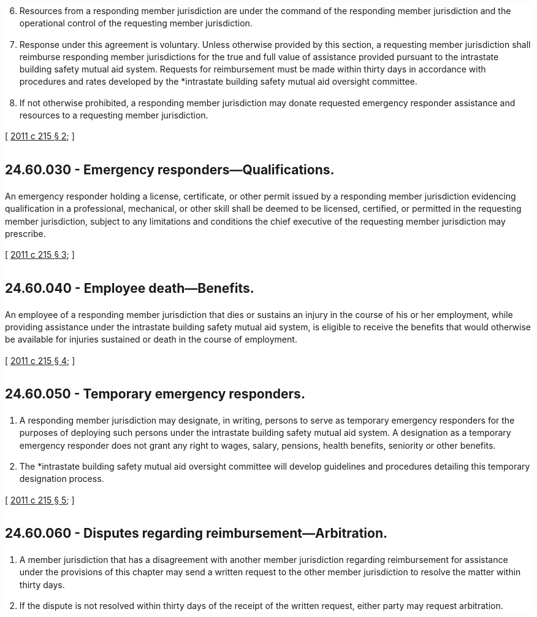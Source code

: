 6. Resources from a responding member jurisdiction are under the command of the responding member jurisdiction and the operational control of the requesting member jurisdiction.

7. Response under this agreement is voluntary. Unless otherwise provided by this section, a requesting member jurisdiction shall reimburse responding member jurisdictions for the true and full value of assistance provided pursuant to the intrastate building safety mutual aid system. Requests for reimbursement must be made within thirty days in accordance with procedures and rates developed by the *intrastate building safety mutual aid oversight committee.

8. If not otherwise prohibited, a responding member jurisdiction may donate requested emergency responder assistance and resources to a requesting member jurisdiction.

\[ [2011 c 215 § 2](https://lawfilesext.leg.wa.gov/biennium/2011-12/Pdf/Bills/Session%20Laws/House/1406-S.SL.pdf?cite=2011%20c%20215%20§%202); \]

## 24.60.030 - Emergency responders—Qualifications.
An emergency responder holding a license, certificate, or other permit issued by a responding member jurisdiction evidencing qualification in a professional, mechanical, or other skill shall be deemed to be licensed, certified, or permitted in the requesting member jurisdiction, subject to any limitations and conditions the chief executive of the requesting member jurisdiction may prescribe.

\[ [2011 c 215 § 3](https://lawfilesext.leg.wa.gov/biennium/2011-12/Pdf/Bills/Session%20Laws/House/1406-S.SL.pdf?cite=2011%20c%20215%20§%203); \]

## 24.60.040 - Employee death—Benefits.
An employee of a responding member jurisdiction that dies or sustains an injury in the course of his or her employment, while providing assistance under the intrastate building safety mutual aid system, is eligible to receive the benefits that would otherwise be available for injuries sustained or death in the course of employment.

\[ [2011 c 215 § 4](https://lawfilesext.leg.wa.gov/biennium/2011-12/Pdf/Bills/Session%20Laws/House/1406-S.SL.pdf?cite=2011%20c%20215%20§%204); \]

## 24.60.050 - Temporary emergency responders.
1. A responding member jurisdiction may designate, in writing, persons to serve as temporary emergency responders for the purposes of deploying such persons under the intrastate building safety mutual aid system. A designation as a temporary emergency responder does not grant any right to wages, salary, pensions, health benefits, seniority or other benefits.

2. The *intrastate building safety mutual aid oversight committee will develop guidelines and procedures detailing this temporary designation process.

\[ [2011 c 215 § 5](https://lawfilesext.leg.wa.gov/biennium/2011-12/Pdf/Bills/Session%20Laws/House/1406-S.SL.pdf?cite=2011%20c%20215%20§%205); \]

## 24.60.060 - Disputes regarding reimbursement—Arbitration.
1. A member jurisdiction that has a disagreement with another member jurisdiction regarding reimbursement for assistance under the provisions of this chapter may send a written request to the other member jurisdiction to resolve the matter within thirty days.

2. If the dispute is not resolved within thirty days of the receipt of the written request, either party may request arbitration.
